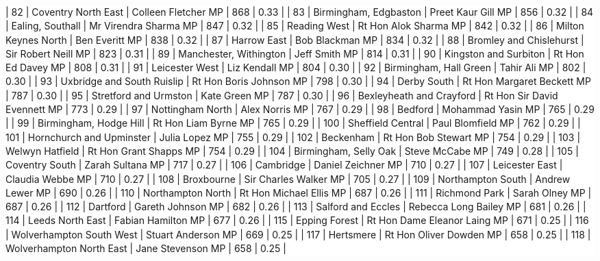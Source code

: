 | 82 | Coventry North East | Colleen Fletcher MP | 868 | 0.33 |
| 83 | Birmingham, Edgbaston | Preet Kaur Gill MP | 856 | 0.32 |
| 84 | Ealing, Southall | Mr Virendra Sharma MP | 847 | 0.32 |
| 85 | Reading West | Rt Hon Alok Sharma MP | 842 | 0.32 |
| 86 | Milton Keynes North | Ben Everitt MP | 838 | 0.32 |
| 87 | Harrow East | Bob Blackman MP | 834 | 0.32 |
| 88 | Bromley and Chislehurst | Sir Robert Neill MP | 823 | 0.31 |
| 89 | Manchester, Withington | Jeff Smith MP | 814 | 0.31 |
| 90 | Kingston and Surbiton | Rt Hon Ed Davey MP | 808 | 0.31 |
| 91 | Leicester West | Liz Kendall MP | 804 | 0.30 |
| 92 | Birmingham, Hall Green | Tahir Ali MP | 802 | 0.30 |
| 93 | Uxbridge and South Ruislip | Rt Hon Boris Johnson MP | 798 | 0.30 |
| 94 | Derby South | Rt Hon Margaret Beckett MP | 787 | 0.30 |
| 95 | Stretford and Urmston | Kate Green MP | 787 | 0.30 |
| 96 | Bexleyheath and Crayford | Rt Hon Sir David Evennett MP | 773 | 0.29 |
| 97 | Nottingham North | Alex Norris MP | 767 | 0.29 |
| 98 | Bedford | Mohammad Yasin MP | 765 | 0.29 |
| 99 | Birmingham, Hodge Hill | Rt Hon Liam Byrne MP | 765 | 0.29 |
| 100 | Sheffield Central | Paul Blomfield MP | 762 | 0.29 |
| 101 | Hornchurch and Upminster | Julia Lopez MP | 755 | 0.29 |
| 102 | Beckenham | Rt Hon Bob Stewart MP | 754 | 0.29 |
| 103 | Welwyn Hatfield | Rt Hon Grant Shapps MP | 754 | 0.29 |
| 104 | Birmingham, Selly Oak | Steve McCabe MP | 749 | 0.28 |
| 105 | Coventry South | Zarah Sultana MP | 717 | 0.27 |
| 106 | Cambridge | Daniel Zeichner MP | 710 | 0.27 |
| 107 | Leicester East | Claudia Webbe MP | 710 | 0.27 |
| 108 | Broxbourne | Sir Charles Walker MP | 705 | 0.27 |
| 109 | Northampton South | Andrew Lewer MP | 690 | 0.26 |
| 110 | Northampton North | Rt Hon Michael Ellis MP | 687 | 0.26 |
| 111 | Richmond Park | Sarah Olney MP | 687 | 0.26 |
| 112 | Dartford | Gareth Johnson MP | 682 | 0.26 |
| 113 | Salford and Eccles | Rebecca Long Bailey MP | 681 | 0.26 |
| 114 | Leeds North East | Fabian Hamilton MP | 677 | 0.26 |
| 115 | Epping Forest | Rt Hon Dame Eleanor Laing MP | 671 | 0.25 |
| 116 | Wolverhampton South West | Stuart Anderson MP | 669 | 0.25 |
| 117 | Hertsmere | Rt Hon Oliver Dowden MP | 658 | 0.25 |
| 118 | Wolverhampton North East | Jane Stevenson MP | 658 | 0.25 |